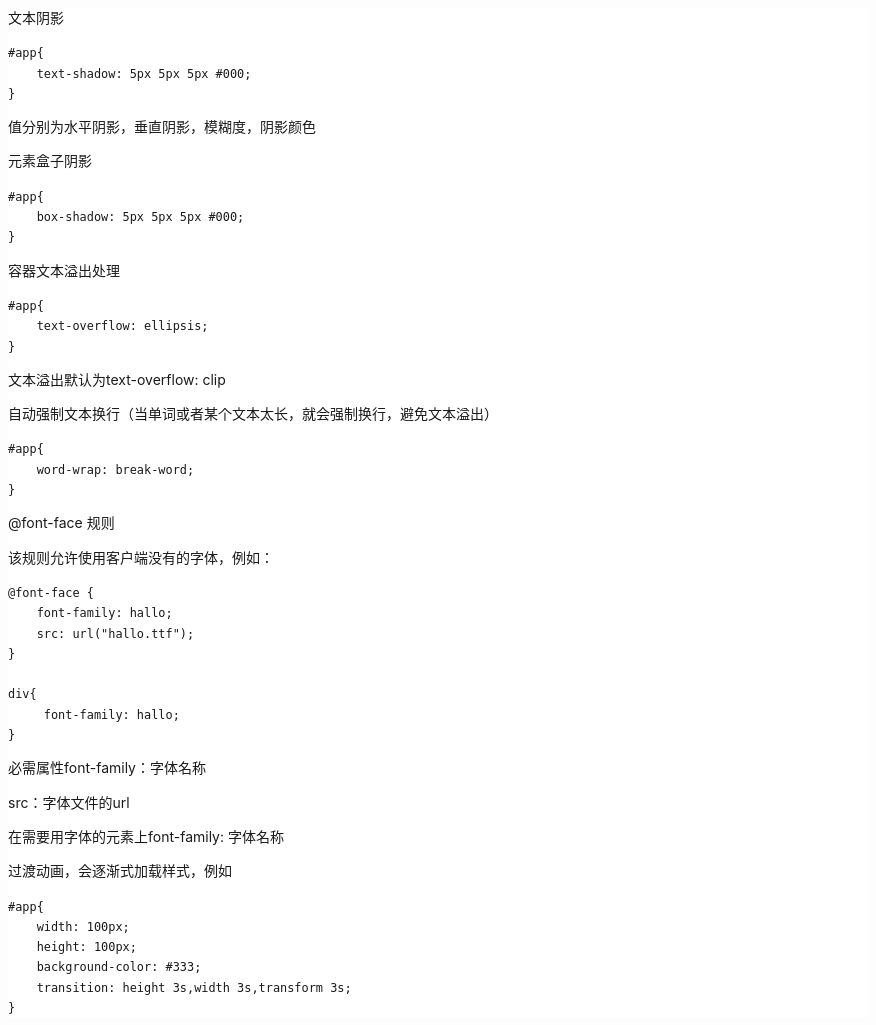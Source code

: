 

文本阴影

    #app{
        text-shadow: 5px 5px 5px #000;
    }

值分别为水平阴影，垂直阴影，模糊度，阴影颜色

元素盒子阴影


    #app{
        box-shadow: 5px 5px 5px #000;
    }


容器文本溢出处理

    #app{
        text-overflow: ellipsis;
    }

文本溢出默认为text-overflow: clip


自动强制文本换行（当单词或者某个文本太长，就会强制换行，避免文本溢出）

    #app{
        word-wrap: break-word;
    }


@font-face 规则

该规则允许使用客户端没有的字体，例如：

    @font-face {
        font-family: hallo;
        src: url("hallo.ttf");
    }

    div{
         font-family: hallo;
    }

必需属性font-family：字体名称

src：字体文件的url

在需要用字体的元素上font-family: 字体名称



过渡动画，会逐渐式加载样式，例如

    #app{
        width: 100px;
        height: 100px;
        background-color: #333;
        transition: height 3s,width 3s,transform 3s;
    }
